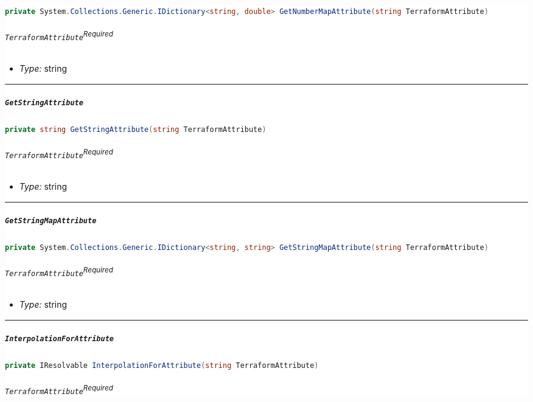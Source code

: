 ```csharp
private System.Collections.Generic.IDictionary<string, double> GetNumberMapAttribute(string TerraformAttribute)
```

###### `TerraformAttribute`<sup>Required</sup> <a name="TerraformAttribute" id="@skeptools/provider-slack.dataSlackUser.DataSlackUser.getNumberMapAttribute.parameter.terraformAttribute"></a>

- *Type:* string

---

##### `GetStringAttribute` <a name="GetStringAttribute" id="@skeptools/provider-slack.dataSlackUser.DataSlackUser.getStringAttribute"></a>

```csharp
private string GetStringAttribute(string TerraformAttribute)
```

###### `TerraformAttribute`<sup>Required</sup> <a name="TerraformAttribute" id="@skeptools/provider-slack.dataSlackUser.DataSlackUser.getStringAttribute.parameter.terraformAttribute"></a>

- *Type:* string

---

##### `GetStringMapAttribute` <a name="GetStringMapAttribute" id="@skeptools/provider-slack.dataSlackUser.DataSlackUser.getStringMapAttribute"></a>

```csharp
private System.Collections.Generic.IDictionary<string, string> GetStringMapAttribute(string TerraformAttribute)
```

###### `TerraformAttribute`<sup>Required</sup> <a name="TerraformAttribute" id="@skeptools/provider-slack.dataSlackUser.DataSlackUser.getStringMapAttribute.parameter.terraformAttribute"></a>

- *Type:* string

---

##### `InterpolationForAttribute` <a name="InterpolationForAttribute" id="@skeptools/provider-slack.dataSlackUser.DataSlackUser.interpolationForAttribute"></a>

```csharp
private IResolvable InterpolationForAttribute(string TerraformAttribute)
```

###### `TerraformAttribute`<sup>Required</sup> <a name="TerraformAttribute" id="@skeptools/provider-slack.dataSlackUser.DataSlackUser.interpolationForAttribute.parameter.terraformAttribute"></a>
